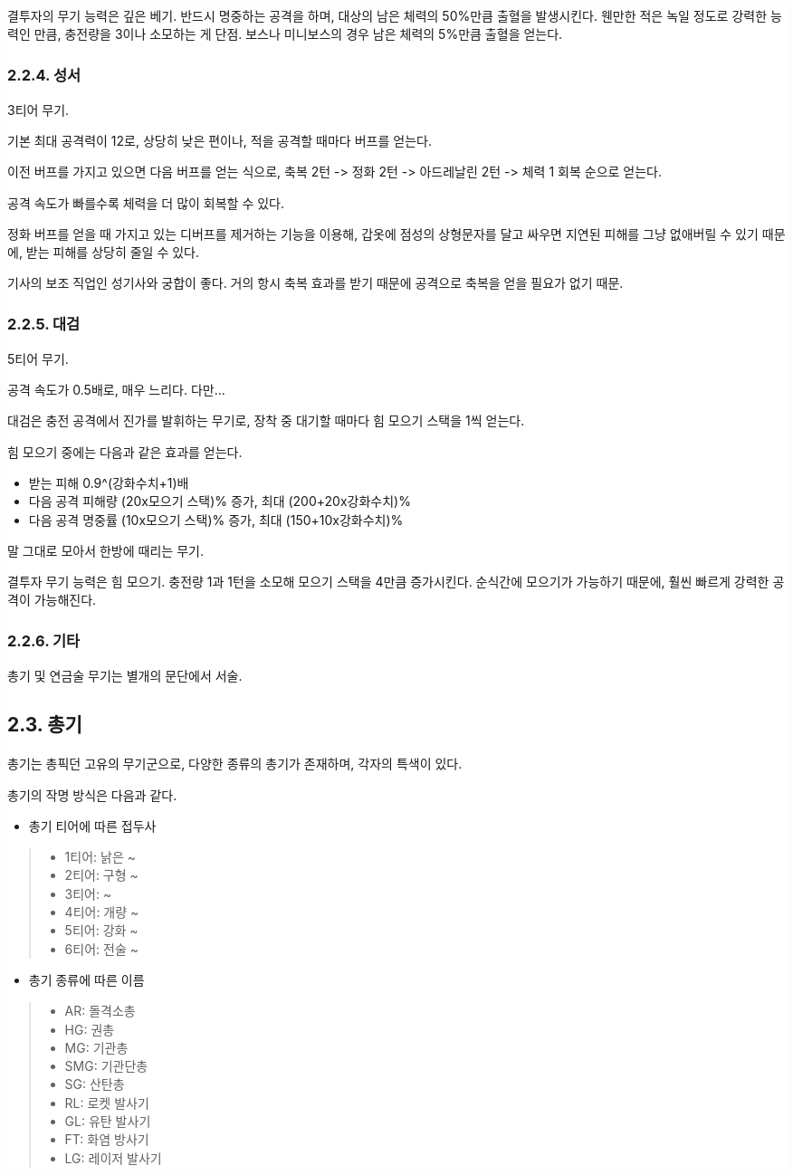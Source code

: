 결투자의 무기 능력은 깊은 베기. 반드시 명중하는 공격을 하며, 대상의 남은 체력의 50%만큼 출혈을 발생시킨다. 웬만한 적은 녹일 정도로 강력한 능력인 만큼, 충전량을 3이나 소모하는 게 단점. 보스나 미니보스의 경우 남은 체력의 5%만큼 출혈을 얻는다.
### 2.2.4. 성서
3티어 무기.

기본 최대 공격력이 12로, 상당히 낮은 편이나, 적을 공격할 때마다 버프를 얻는다.

이전 버프를 가지고 있으면 다음 버프를 얻는 식으로, 축복 2턴 -> 정화 2턴 -> 아드레날린 2턴 -> 체력 1 회복 순으로 얻는다.

공격 속도가 빠를수록 체력을 더 많이 회복할 수 있다.

정화 버프를 얻을 때 가지고 있는 디버프를 제거하는 기능을 이용해, 갑옷에 점성의 상형문자를 달고 싸우면 지연된 피해를 그냥 없애버릴 수 있기 때문에, 받는 피해를 상당히 줄일 수 있다.

기사의 보조 직업인 성기사와 궁합이 좋다. 거의 항시 축복 효과를 받기 때문에 공격으로 축복을 얻을 필요가 없기 때문.
### 2.2.5. 대검
5티어 무기.

공격 속도가 0.5배로, 매우 느리다. 다만...

대검은 충전 공격에서 진가를 발휘하는 무기로, 장착 중 대기할 때마다 힘 모으기 스택을 1씩 얻는다.

힘 모으기 중에는 다음과 같은 효과를 얻는다.
- 받는 피해 0.9^(강화수치+1)배
- 다음 공격 피해량 (20x모으기 스택)% 증가, 최대 (200+20x강화수치)%
- 다음 공격 명중률 (10x모으기 스택)% 증가, 최대 (150+10x강화수치)%

말 그대로 모아서 한방에 때리는 무기.

결투자 무기 능력은 힘 모으기. 충전량 1과 1턴을 소모해 모으기 스택을 4만큼 증가시킨다. 순식간에 모으기가 가능하기 때문에, 훨씬 빠르게 강력한 공격이 가능해진다.
### 2.2.6. 기타
총기 및 연금술 무기는 별개의 문단에서 서술.
## 2.3. 총기
총기는 총픽던 고유의 무기군으로, 다양한 종류의 총기가 존재하며, 각자의 특색이 있다.

총기의 작명 방식은 다음과 같다.
- 총기 티어에 따른 접두사
>- 1티어: 낡은 \~
>- 2티어: 구형 \~
>- 3티어: \~
>- 4티어: 개량 \~
>- 5티어: 강화 \~
>- 6티어: 전술 \~
- 총기 종류에 따른 이름
>- AR: 돌격소총
>- HG: 권총
>- MG: 기관총
>- SMG: 기관단총
>- SG: 산탄총
>- RL: 로켓 발사기
>- GL: 유탄 발사기
>- FT: 화염 방사기
>- LG: 레이저 발사기
